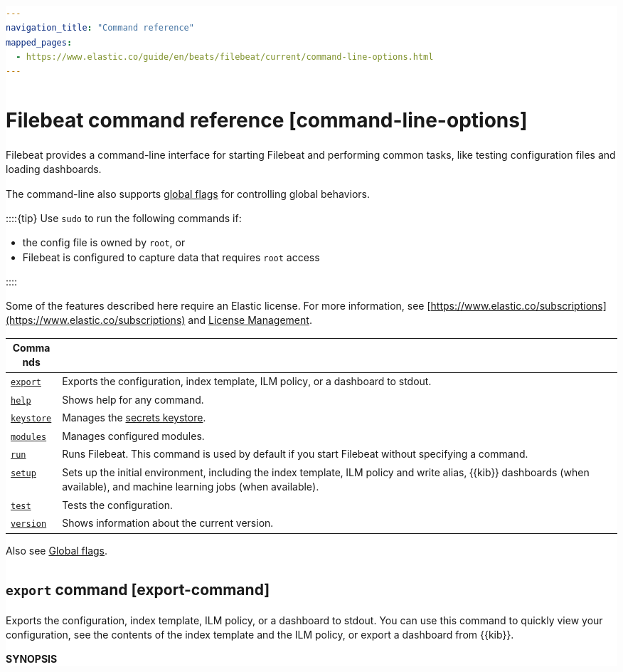 ```yaml
---
navigation_title: "Command reference"
mapped_pages:
  - https://www.elastic.co/guide/en/beats/filebeat/current/command-line-options.html
---
```


# Filebeat command reference [command-line-options]


Filebeat provides a command-line interface for starting Filebeat and performing common tasks, like testing configuration files and loading dashboards.

The command-line also supports [global flags](#global-flags) for controlling global behaviors.

::::{tip}
Use `sudo` to run the following commands if:

* the config file is owned by `root`, or
* Filebeat is configured to capture data that requires `root` access

::::


Some of the features described here require an Elastic license. For more information, see [https://www.elastic.co/subscriptions](https://www.elastic.co/subscriptions) and [License Management](docs-content://deploy-manage/license/manage-your-license-in-self-managed-cluster.md).

| Commands |  |
| --- | --- |
| [`export`](#export-command) | Exports the configuration, index template, ILM policy, or a dashboard to stdout. |
| [`help`](#help-command) | Shows help for any command. |
| [`keystore`](#keystore-command) | Manages the [secrets keystore](/reference/filebeat/keystore.md). |
| [`modules`](#modules-command) | Manages configured modules. |
| [`run`](#run-command) | Runs Filebeat. This command is used by default if you start Filebeat without specifying a command. |
| [`setup`](#setup-command) | Sets up the initial environment, including the index template, ILM policy and write alias, {{kib}} dashboards (when available), and machine learning jobs (when available). |
| [`test`](#test-command) | Tests the configuration. |
| [`version`](#version-command) | Shows information about the current version. |

Also see [Global flags](#global-flags).

## `export` command [export-command]

Exports the configuration, index template, ILM policy, or a dashboard to stdout. You can use this command to quickly view your configuration, see the contents of the index template and the ILM policy, or export a dashboard from {{kib}}.

**SYNOPSIS**
